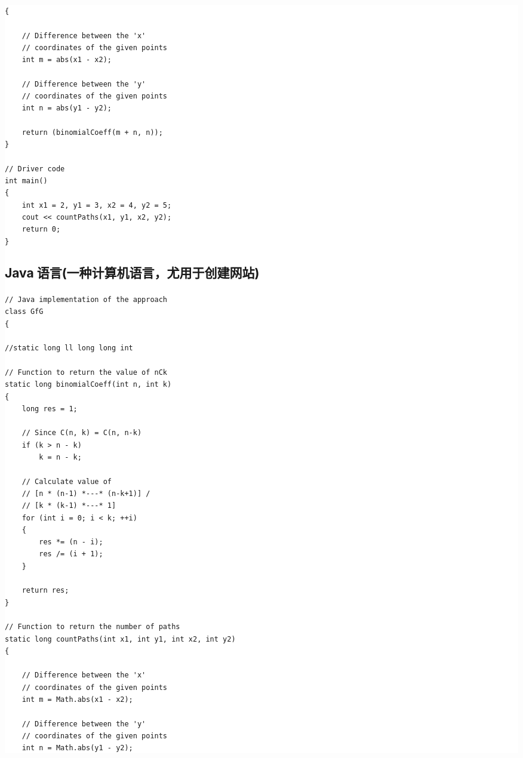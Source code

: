 ```
{

    // Difference between the 'x'
    // coordinates of the given points
    int m = abs(x1 - x2);

    // Difference between the 'y'
    // coordinates of the given points
    int n = abs(y1 - y2);

    return (binomialCoeff(m + n, n));
}

// Driver code
int main()
{
    int x1 = 2, y1 = 3, x2 = 4, y2 = 5;
    cout << countPaths(x1, y1, x2, y2);
    return 0;
}
```

## Java 语言(一种计算机语言，尤用于创建网站)

```
// Java implementation of the approach
class GfG
{

//static long ll long long int

// Function to return the value of nCk
static long binomialCoeff(int n, int k)
{
    long res = 1;

    // Since C(n, k) = C(n, n-k)
    if (k > n - k)
        k = n - k;

    // Calculate value of
    // [n * (n-1) *---* (n-k+1)] /
    // [k * (k-1) *---* 1]
    for (int i = 0; i < k; ++i)
    {
        res *= (n - i);
        res /= (i + 1);
    }

    return res;
}

// Function to return the number of paths
static long countPaths(int x1, int y1, int x2, int y2)
{

    // Difference between the 'x'
    // coordinates of the given points
    int m = Math.abs(x1 - x2);

    // Difference between the 'y'
    // coordinates of the given points
    int n = Math.abs(y1 - y2);
```
